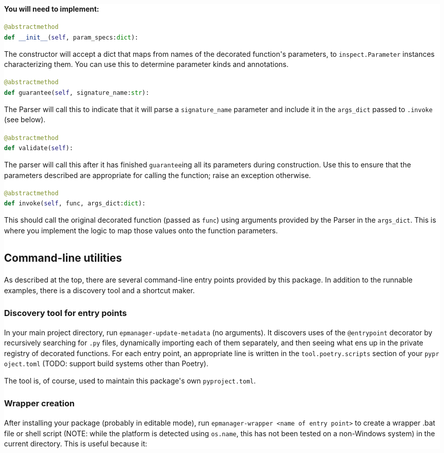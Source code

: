 **You will need to implement:**

```python
@abstractmethod
def __init__(self, param_specs:dict):
```

The constructor will accept a dict that maps from names of the decorated function's parameters, to `inspect.Parameter` instances characterizing them. You can use this to determine parameter kinds and annotations.

```python
@abstractmethod
def guarantee(self, signature_name:str):
```

The Parser will call this to indicate that it will parse a `signature_name` parameter and include it in the `args_dict` passed to `.invoke` (see below).

```python
@abstractmethod
def validate(self):
```

The parser will call this after it has finished `guarantee`ing all its parameters during construction. Use this to ensure that the parameters described are appropriate for calling the function; raise an exception otherwise.

```python
@abstractmethod
def invoke(self, func, args_dict:dict):
```

This should call the original decorated function (passed as `func`) using arguments provided by the Parser in the `args_dict`. This is where you implement the logic to map those values onto the function parameters.

## Command-line utilities

As described at the top, there are several command-line entry points provided by this package. In addition to the runnable examples, there is a discovery tool and a shortcut maker.

### Discovery tool for entry points

In your main project directory, run `epmanager-update-metadata` (no arguments). It discovers uses of the `@entrypoint` decorator by recursively searching for `.py` files, dynamically importing each of them separately, and then seeing what ens up in the private registry of decorated functions. For each entry point, an appropriate line is written in the `tool.poetry.scripts` section of your `pyproject.toml` (TODO: support build systems other than Poetry).

The tool is, of course, used to maintain this package's own `pyproject.toml`.

### Wrapper creation

After installing your package (probably in editable mode), run `epmanager-wrapper <name of entry point>` to create a wrapper .bat file or shell script (NOTE: while the platform is detected using `os.name`, this has not been tested on a non-Windows system) in the current directory. This is useful because it:

